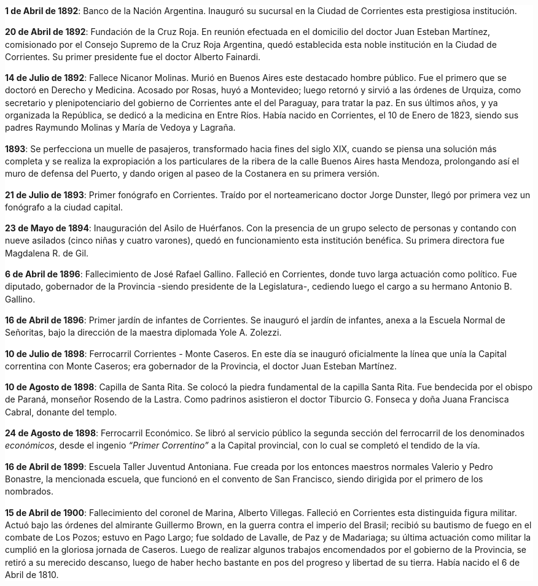 **1 de Abril de 1892**: Banco de la Nación Argentina. Inauguró su sucursal en la Ciudad de Corrientes esta prestigiosa institución.

**20 de Abril de 1892**: Fundación de la Cruz Roja. En reunión efectuada en el domicilio del doctor Juan Esteban Martínez, comisionado por el Consejo Supremo de la Cruz Roja Argentina, quedó establecida esta noble institución en la Ciudad de Corrientes. Su primer presidente fue el doctor Alberto Fainardi.

**14 de Julio de 1892**: Fallece Nicanor Molinas. Murió en Buenos Aires este destacado hombre público. Fue el primero que se doctoró en Derecho y Medicina. Acosado por Rosas, huyó a Montevideo; luego retornó y sirvió a las órdenes de Urquiza, como secretario y plenipotenciario del gobierno de Corrientes ante el del Paraguay, para tratar la paz. En sus últimos años, y ya organizada la República, se dedicó a la medicina en Entre Ríos. Había nacido en Corrientes, el 10 de Enero de 1823, siendo sus padres Raymundo Molinas y María de Vedoya y Lagraña.

**1893**: Se perfecciona un muelle de pasajeros, transformado hacia fines del siglo XIX, cuando se piensa una solución más completa y se realiza la expropiación a los particulares de la ribera de la calle Buenos Aires hasta Mendoza, prolongando así el muro de defensa del Puerto, y dando origen al paseo de la Costanera en su primera versión.

**21 de Julio de 1893**: Primer fonógrafo en Corrientes. Traído por el norteamericano doctor Jorge Dunster, llegó por primera vez un fonógrafo a la ciudad capital.

**23 de Mayo de 1894**: Inauguración del Asilo de Huérfanos. Con la presencia de un grupo selecto de personas y contando con nueve asilados (cinco niñas y cuatro varones), quedó en funcionamiento esta institución benéfica. Su primera directora fue Magdalena R. de Gil.

**6 de Abril de 1896**: Fallecimiento de José Rafael Gallino. Falleció en Corrientes, donde tuvo larga actuación como político. Fue diputado, gobernador de la Provincia -siendo presidente de la Legislatura-, cediendo luego el cargo a su hermano Antonio B. Gallino.

**16 de Abril de 1896**: Primer jardín de infantes de Corrientes. Se inauguró el jardín de infantes, anexa a la Escuela Normal de Señoritas, bajo la dirección de la maestra diplomada Yole A. Zolezzi.

**10 de Julio de 1898**: Ferrocarril Corrientes - Monte Caseros. En este día se inauguró oficialmente la línea que unía la Capital correntina con Monte Caseros; era gobernador de la Provincia, el doctor Juan Esteban Martínez.

**10 de Agosto de 1898**: Capilla de Santa Rita. Se colocó la piedra fundamental de la capilla Santa Rita. Fue bendecida por el obispo de Paraná, monseñor Rosendo de la Lastra. Como padrinos asistieron el doctor Tiburcio G. Fonseca y doña Juana Francisca Cabral, donante del templo.

**24 de Agosto de 1898**: Ferrocarril Económico. Se libró al servicio público la segunda sección del ferrocarril de los denominados _económicos_, desde el ingenio _“Primer Correntino”_ a la Capital provincial, con lo cual se completó el tendido de la vía.

**16 de Abril de 1899**: Escuela Taller Juventud Antoniana. Fue creada por los entonces maestros normales Valerio y Pedro Bonastre, la mencionada escuela, que funcionó en el convento de San Francisco, siendo dirigida por el primero de los nombrados.

**15 de Abril de 1900**: Fallecimiento del coronel de Marina, Alberto Villegas. Falleció en Corrientes esta distinguida figura militar. Actuó bajo las órdenes del almirante Guillermo Brown, en la guerra contra el imperio del Brasil; recibió su bautismo de fuego en el combate de Los Pozos; estuvo en Pago Largo; fue soldado de Lavalle, de Paz y de Madariaga; su última actuación como militar la cumplió en la gloriosa jornada de Caseros. Luego de realizar algunos trabajos encomendados por el gobierno de la Provincia, se retiró a su merecido descanso, luego de haber hecho bastante en pos del progreso y libertad de su tierra. Había nacido el 6 de Abril de 1810.
